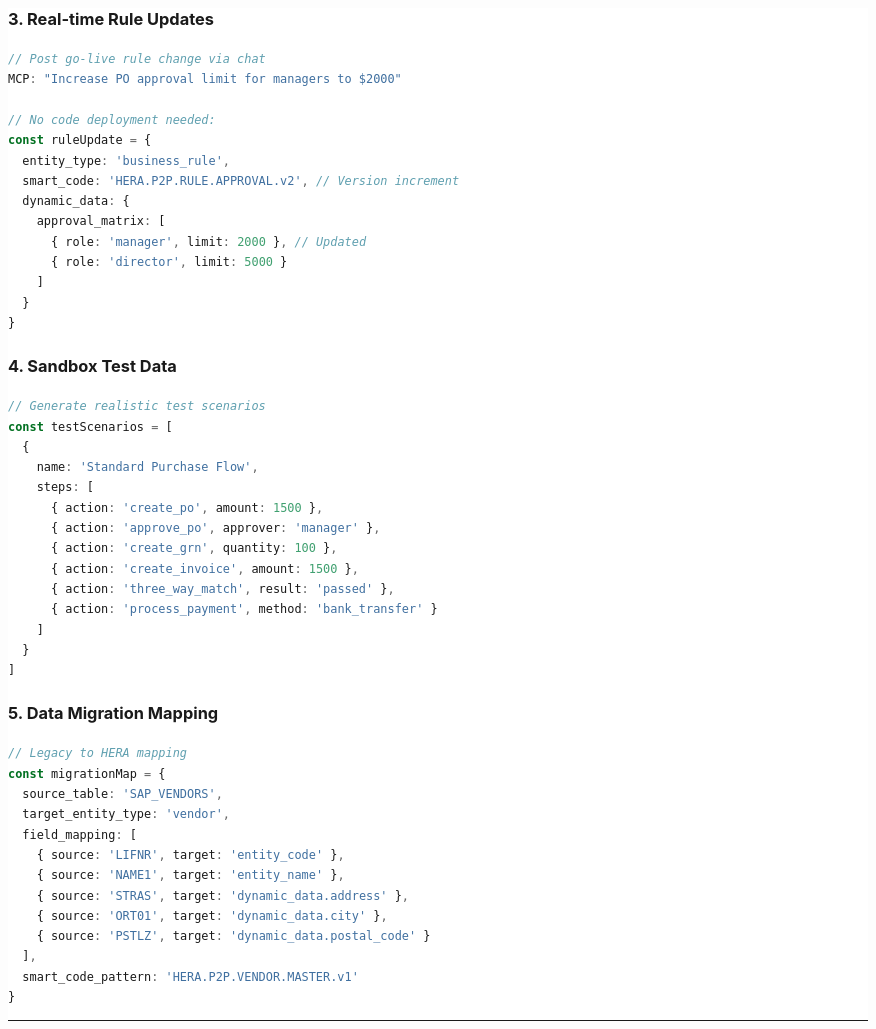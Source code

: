 ### 3. Real-time Rule Updates
```typescript
// Post go-live rule change via chat
MCP: "Increase PO approval limit for managers to $2000"

// No code deployment needed:
const ruleUpdate = {
  entity_type: 'business_rule',
  smart_code: 'HERA.P2P.RULE.APPROVAL.v2', // Version increment
  dynamic_data: {
    approval_matrix: [
      { role: 'manager', limit: 2000 }, // Updated
      { role: 'director', limit: 5000 }
    ]
  }
}
```

### 4. Sandbox Test Data
```typescript
// Generate realistic test scenarios
const testScenarios = [
  {
    name: 'Standard Purchase Flow',
    steps: [
      { action: 'create_po', amount: 1500 },
      { action: 'approve_po', approver: 'manager' },
      { action: 'create_grn', quantity: 100 },
      { action: 'create_invoice', amount: 1500 },
      { action: 'three_way_match', result: 'passed' },
      { action: 'process_payment', method: 'bank_transfer' }
    ]
  }
]
```

### 5. Data Migration Mapping
```typescript
// Legacy to HERA mapping
const migrationMap = {
  source_table: 'SAP_VENDORS',
  target_entity_type: 'vendor',
  field_mapping: [
    { source: 'LIFNR', target: 'entity_code' },
    { source: 'NAME1', target: 'entity_name' },
    { source: 'STRAS', target: 'dynamic_data.address' },
    { source: 'ORT01', target: 'dynamic_data.city' },
    { source: 'PSTLZ', target: 'dynamic_data.postal_code' }
  ],
  smart_code_pattern: 'HERA.P2P.VENDOR.MASTER.v1'
}
```

---